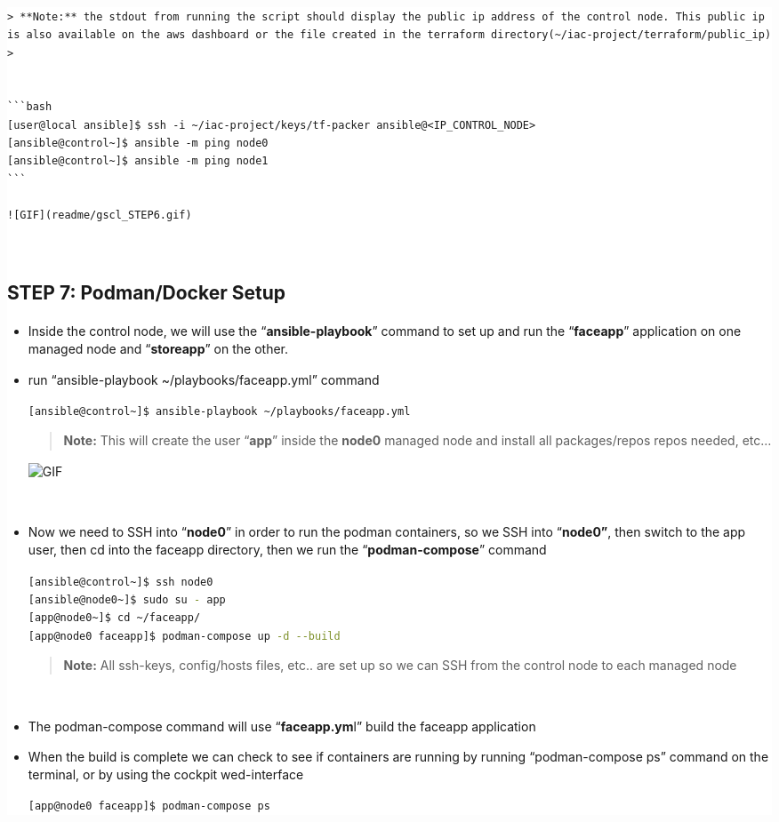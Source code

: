     > **Note:** the stdout from running the script should display the public ip address of the control node. This public ip is also available on the aws dashboard or the file created in the terraform directory(~/iac-project/terraform/public_ip)
    > 
   

    ```bash
    [user@local ansible]$ ssh -i ~/iac-project/keys/tf-packer ansible@<IP_CONTROL_NODE>
    [ansible@control~]$ ansible -m ping node0
    [ansible@control~]$ ansible -m ping node1
    ```
    
    ![GIF](readme/gscl_STEP6.gif)
        
<br>

## STEP 7: Podman/Docker Setup

- Inside the control node, we will use the “**ansible-playbook**” command to set up and run the “**faceapp**” application on one managed node and “**storeapp**” on the other.
- run “ansible-playbook ~/playbooks/faceapp.yml” command
    
    ```bash
    [ansible@control~]$ ansible-playbook ~/playbooks/faceapp.yml
    ```
    
    > **Note:** This will create the user “**app**” inside the **node0** managed node and install all packages/repos repos needed, etc…
    > 
  
  ![GIF](readme/gscl_STEP6a.gif)

  <br>

- Now we need to SSH into “**node0**” in order to run the podman containers, so we SSH into “**node0”**, then switch to the app user, then cd into the faceapp directory, then we run the “**podman-compose**” command
    
    ```bash
    [ansible@control~]$ ssh node0 
    [ansible@node0~]$ sudo su - app
    [app@node0~]$ cd ~/faceapp/
    [app@node0 faceapp]$ podman-compose up -d --build
    ```
    
    > **Note:** All ssh-keys, config/hosts files, etc.. are set up so we can SSH from the control node to each managed node
    > 
<br>

- The podman-compose command will use “**faceapp.ym**l” build the faceapp application
- When the build is complete we can check to see if containers are running by running “podman-compose ps” command on the terminal, or by using the cockpit wed-interface
    
    ```bash
    [app@node0 faceapp]$ podman-compose ps
    ```
    
